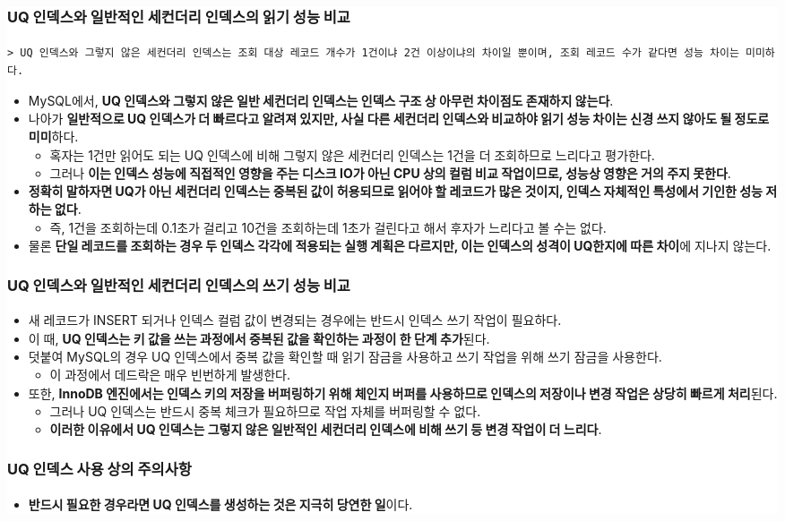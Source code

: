 ### UQ 인덱스와 일반적인 세컨더리 인덱스의 읽기 성능 비교
```
> UQ 인덱스와 그렇지 않은 세컨더리 인덱스는 조회 대상 레코드 개수가 1건이냐 2건 이상이냐의 차이일 뿐이며, 조회 레코드 수가 같다면 성능 차이는 미미하다.
```
* MySQL에서, **UQ 인덱스와 그렇지 않은 일반 세컨더리 인덱스는 인덱스 구조 상 아무런 차이점도 존재하지 않는다**.
* 나아가 **일반적으로 UQ 인덱스가 더 빠르다고 알려져 있지만, 사실 다른 세컨더리 인덱스와 비교하야 읽기 성능 차이는 신경 쓰지 않아도 될 정도로 미미**하다.
  * 혹자는 1건만 읽어도 되는 UQ 인덱스에 비해 그렇지 않은 세컨더리 인덱스는 1건을 더 조회하므로 느리다고 평가한다.
  * 그러나 **이는 인덱스 성능에 직접적인 영향을 주는 디스크 IO가 아닌 CPU 상의 컬럼 비교 작업이므로, 성능상 영향은 거의 주지 못한다**.
* **정확히 말하자면 UQ가 아닌 세컨더리 인덱스는 중복된 값이 허용되므로 읽어야 할 레코드가 많은 것이지, 인덱스 자체적인 특성에서 기인한 성능 저하는 없다**.
  * 즉, 1건을 조회하는데 0.1초가 걸리고 10건을 조회하는데 1초가 걸린다고 해서 후자가 느리다고 볼 수는 없다.
* 물론 **단일 레코드를 조회하는 경우 두 인덱스 각각에 적용되는 실행 계획은 다르지만, 이는 인덱스의 성격이 UQ한지에 따른 차이**에 지나지 않는다.

### UQ 인덱스와 일반적인 세컨더리 인덱스의 쓰기 성능 비교
* 새 레코드가 INSERT 되거나 인덱스 컬럼 값이 변경되는 경우에는 반드시 인덱스 쓰기 작업이 필요하다.
* 이 때, **UQ 인덱스는 키 값을 쓰는 과정에서 중복된 값을 확인하는 과정이 한 단계 추가**된다.
* 덧붙여 MySQL의 경우 UQ 인덱스에서 중복 값을 확인할 때 읽기 잠금을 사용하고 쓰기 작업을 위해 쓰기 잠금을 사용한다.
  * 이 과정에서 데드락은 매우 빈번하게 발생한다.
* 또한, **InnoDB 엔진에서는 인덱스 키의 저장을 버퍼링하기 위해 체인지 버퍼를 사용하므로 인덱스의 저장이나 변경 작업은 상당히 빠르게 처리**된다.
  * 그러나 UQ 인덱스는 반드시 중복 체크가 필요하므로 작업 자체를 버퍼링할 수 없다.
  * **이러한 이유에서 UQ 인덱스는 그렇지 않은 일반적인 세컨더리 인덱스에 비해 쓰기 등 변경 작업이 더 느리다**.

### UQ 인덱스 사용 상의 주의사항
* **반드시 필요한 경우라면 UQ 인덱스를 생성하는 것은 지극히 당연한 일**이다.
